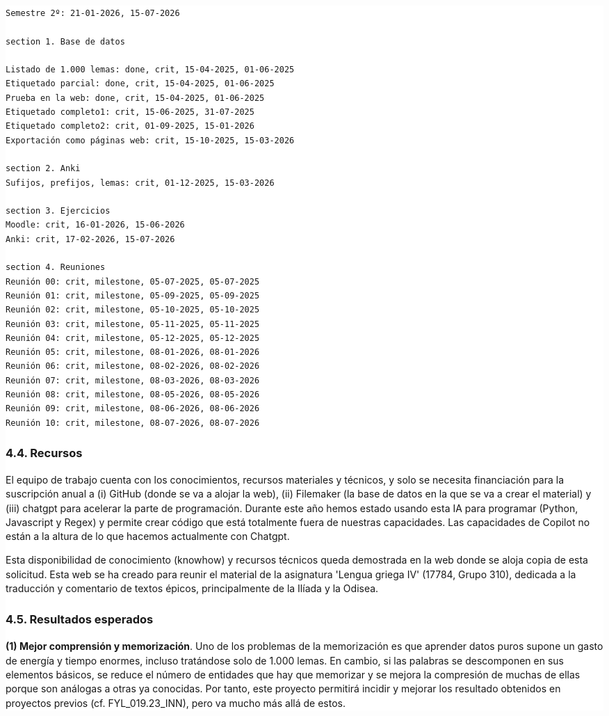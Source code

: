 ```mermaid
Semestre 2º: 21-01-2026, 15-07-2026

section 1. Base de datos

Listado de 1.000 lemas: done, crit, 15-04-2025, 01-06-2025
Etiquetado parcial: done, crit, 15-04-2025, 01-06-2025
Prueba en la web: done, crit, 15-04-2025, 01-06-2025
Etiquetado completo1: crit, 15-06-2025, 31-07-2025
Etiquetado completo2: crit, 01-09-2025, 15-01-2026
Exportación como páginas web: crit, 15-10-2025, 15-03-2026

section 2. Anki
Sufijos, prefijos, lemas: crit, 01-12-2025, 15-03-2026

section 3. Ejercicios
Moodle: crit, 16-01-2026, 15-06-2026
Anki: crit, 17-02-2026, 15-07-2026

section 4. Reuniones
Reunión 00: crit, milestone, 05-07-2025, 05-07-2025
Reunión 01: crit, milestone, 05-09-2025, 05-09-2025
Reunión 02: crit, milestone, 05-10-2025, 05-10-2025
Reunión 03: crit, milestone, 05-11-2025, 05-11-2025
Reunión 04: crit, milestone, 05-12-2025, 05-12-2025
Reunión 05: crit, milestone, 08-01-2026, 08-01-2026
Reunión 06: crit, milestone, 08-02-2026, 08-02-2026
Reunión 07: crit, milestone, 08-03-2026, 08-03-2026
Reunión 08: crit, milestone, 08-05-2026, 08-05-2026
Reunión 09: crit, milestone, 08-06-2026, 08-06-2026
Reunión 10: crit, milestone, 08-07-2026, 08-07-2026

```

### 4.4. Recursos

El equipo de trabajo cuenta con los conocimientos, recursos materiales y técnicos, y solo se necesita financiación para la suscripción anual a (i) GitHub (donde se va a alojar la web), (ii) Filemaker (la base de datos en la que se va a crear el material) y (iii) chatgpt para acelerar la parte de programación. Durante este año hemos estado usando esta IA para programar (Python, Javascript y Regex) y permite crear código que está totalmente fuera de nuestras capacidades. Las capacidades de Copilot no están a la altura de lo que hacemos actualmente con Chatgpt.

Esta disponibilidad de conocimiento (knowhow) y recursos técnicos queda demostrada en la web donde se aloja copia de esta solicitud. Esta web se ha creado para reunir el material de la asignatura 'Lengua griega IV' (17784, Grupo 310), dedicada a la traducción y comentario de textos épicos, principalmente de la Ilíada y la Odisea.

### 4.5. Resultados esperados

**(1) Mejor comprensión y memorización**. Uno de los problemas de la memorización es que aprender datos puros supone un gasto de energía y tiempo enormes, incluso tratándose solo de 1.000 lemas. En cambio, si las palabras se descomponen en sus elementos básicos, se reduce el número de entidades que hay que memorizar y se mejora la compresión de muchas de ellas porque son análogas a otras ya conocidas. Por tanto, este proyecto permitirá incidir y mejorar los resultado obtenidos en proyectos previos (cf. FYL_019.23_INN), pero va mucho más allá de estos.
